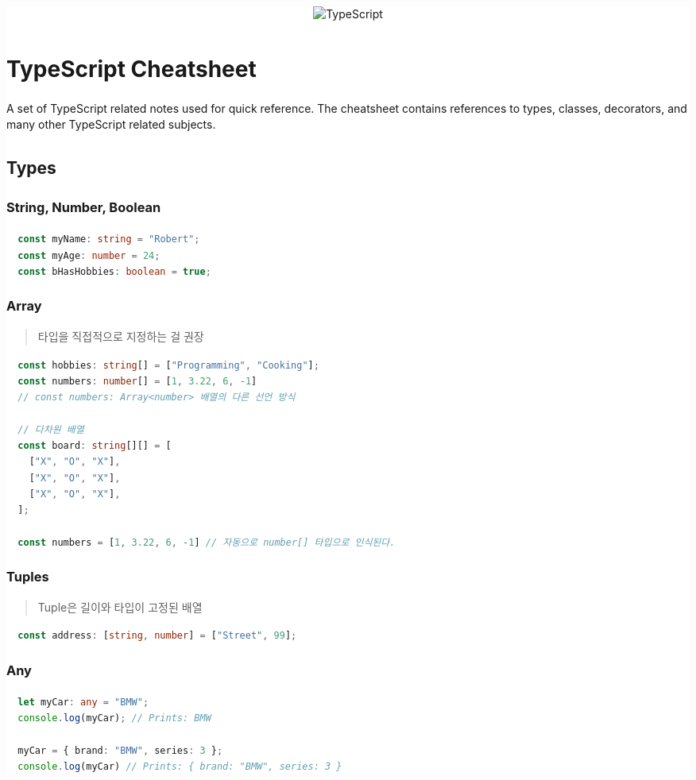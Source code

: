 <p align="center">
  <img src="https://raw.githubusercontent.com/rmolinamir/typescript-cheatsheet/master/TypeScript.png" alt="TypeScript"/>
</p>

# TypeScript Cheatsheet

A set of TypeScript related notes used for quick reference. The cheatsheet contains references to types, classes, decorators, and many other TypeScript related subjects.

## Types

### String, Number, Boolean

```ts
  const myName: string = "Robert";
  const myAge: number = 24;
  const bHasHobbies: boolean = true;
```

### Array

> 타입을 직접적으로 지정하는 걸 권장

```ts
  const hobbies: string[] = ["Programming", "Cooking"];
  const numbers: number[] = [1, 3.22, 6, -1]
  // const numbers: Array<number> 배열의 다른 선언 방식

  // 다차원 배열
  const board: string[][] = [
    ["X", "O", "X"],
    ["X", "O", "X"],
    ["X", "O", "X"],
  ];

  const numbers = [1, 3.22, 6, -1] // 자동으로 number[] 타입으로 인식된다. 
```

### Tuples

> Tuple은 길이와 타입이 고정된 배열

```ts
  const address: [string, number] = ["Street", 99];
```

### Any

```ts
  let myCar: any = "BMW";
  console.log(myCar); // Prints: BMW

  myCar = { brand: "BMW", series: 3 };
  console.log(myCar) // Prints: { brand: "BMW", series: 3 }
```


  [propName: string]: any;
  [propName: string]: any;